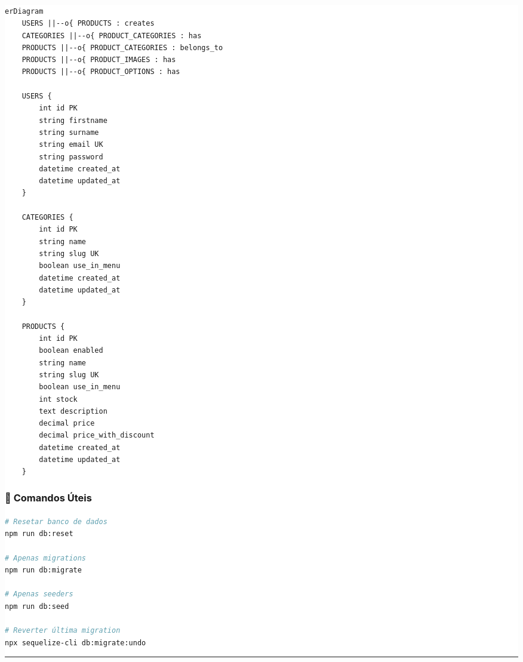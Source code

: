 ```mermaid
erDiagram
    USERS ||--o{ PRODUCTS : creates
    CATEGORIES ||--o{ PRODUCT_CATEGORIES : has
    PRODUCTS ||--o{ PRODUCT_CATEGORIES : belongs_to
    PRODUCTS ||--o{ PRODUCT_IMAGES : has
    PRODUCTS ||--o{ PRODUCT_OPTIONS : has
    
    USERS {
        int id PK
        string firstname
        string surname
        string email UK
        string password
        datetime created_at
        datetime updated_at
    }
    
    CATEGORIES {
        int id PK
        string name
        string slug UK
        boolean use_in_menu
        datetime created_at
        datetime updated_at
    }
    
    PRODUCTS {
        int id PK
        boolean enabled
        string name
        string slug UK
        boolean use_in_menu
        int stock
        text description
        decimal price
        decimal price_with_discount
        datetime created_at
        datetime updated_at
    }
```

### 🔧 **Comandos Úteis**

```bash
# Resetar banco de dados
npm run db:reset

# Apenas migrations
npm run db:migrate

# Apenas seeders
npm run db:seed

# Reverter última migration
npx sequelize-cli db:migrate:undo
```

---